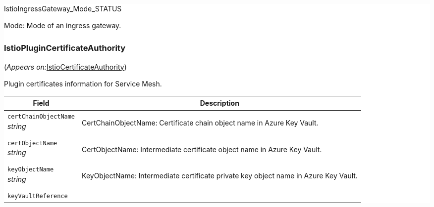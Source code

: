 IstioIngressGateway_Mode_STATUS
</a>
</em>
</td>
<td>
<p>Mode: Mode of an ingress gateway.</p>
</td>
</tr>
</tbody>
</table>
<h3 id="containerservice.azure.com/v1api20231102preview.IstioPluginCertificateAuthority">IstioPluginCertificateAuthority
</h3>
<p>
(<em>Appears on:</em><a href="#containerservice.azure.com/v1api20231102preview.IstioCertificateAuthority">IstioCertificateAuthority</a>)
</p>
<div>
<p>Plugin certificates information for Service Mesh.</p>
</div>
<table>
<thead>
<tr>
<th>Field</th>
<th>Description</th>
</tr>
</thead>
<tbody>
<tr>
<td>
<code>certChainObjectName</code><br/>
<em>
string
</em>
</td>
<td>
<p>CertChainObjectName: Certificate chain object name in Azure Key Vault.</p>
</td>
</tr>
<tr>
<td>
<code>certObjectName</code><br/>
<em>
string
</em>
</td>
<td>
<p>CertObjectName: Intermediate certificate object name in Azure Key Vault.</p>
</td>
</tr>
<tr>
<td>
<code>keyObjectName</code><br/>
<em>
string
</em>
</td>
<td>
<p>KeyObjectName: Intermediate certificate private key object name in Azure Key Vault.</p>
</td>
</tr>
<tr>
<td>
<code>keyVaultReference</code><br/>